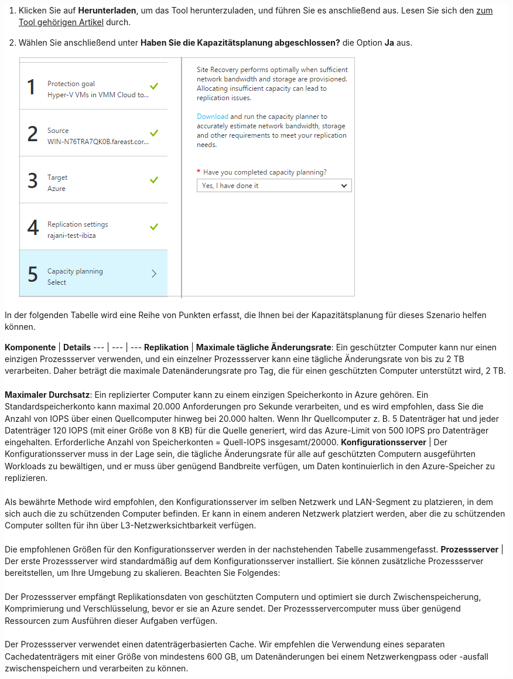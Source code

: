 1.	Klicken Sie auf **Herunterladen**, um das Tool herunterzuladen, und führen Sie es anschließend aus. Lesen Sie sich den [zum Tool gehörigen Artikel](site-recovery-capacity-planner.md) durch.
2.	Wählen Sie anschließend unter **Haben Sie die Kapazitätsplanung abgeschlossen?** die Option **Ja** aus.

	![Kapazitätsplanung](./media/site-recovery-vmware-to-azure/gs-capacity-planning.png)

In der folgenden Tabelle wird eine Reihe von Punkten erfasst, die Ihnen bei der Kapazitätsplanung für dieses Szenario helfen können.


**Komponente** | **Details**
--- | --- | ---
**Replikation** | **Maximale tägliche Änderungsrate**: Ein geschützter Computer kann nur einen einzigen Prozessserver verwenden, und ein einzelner Prozessserver kann eine tägliche Änderungsrate von bis zu 2 TB verarbeiten. Daher beträgt die maximale Datenänderungsrate pro Tag, die für einen geschützten Computer unterstützt wird, 2 TB.<br/><br/> **Maximaler Durchsatz**: Ein replizierter Computer kann zu einem einzigen Speicherkonto in Azure gehören. Ein Standardspeicherkonto kann maximal 20.000 Anforderungen pro Sekunde verarbeiten, und es wird empfohlen, dass Sie die Anzahl von IOPS über einen Quellcomputer hinweg bei 20.000 halten. Wenn Ihr Quellcomputer z. B. 5 Datenträger hat und jeder Datenträger 120 IOPS (mit einer Größe von 8 KB) für die Quelle generiert, wird das Azure-Limit von 500 IOPS pro Datenträger eingehalten. Erforderliche Anzahl von Speicherkonten = Quell-IOPS insgesamt/20000.
**Konfigurationsserver** | Der Konfigurationsserver muss in der Lage sein, die tägliche Änderungsrate für alle auf geschützten Computern ausgeführten Workloads zu bewältigen, und er muss über genügend Bandbreite verfügen, um Daten kontinuierlich in den Azure-Speicher zu replizieren.<br/><br/> Als bewährte Methode wird empfohlen, den Konfigurationsserver im selben Netzwerk und LAN-Segment zu platzieren, in dem sich auch die zu schützenden Computer befinden. Er kann in einem anderen Netzwerk platziert werden, aber die zu schützenden Computer sollten für ihn über L3-Netzwerksichtbarkeit verfügen.<br/><br/> Die empfohlenen Größen für den Konfigurationsserver werden in der nachstehenden Tabelle zusammengefasst.
**Prozessserver** | Der erste Prozessserver wird standardmäßig auf dem Konfigurationsserver installiert. Sie können zusätzliche Prozessserver bereitstellen, um Ihre Umgebung zu skalieren. Beachten Sie Folgendes:<br/><br/> Der Prozessserver empfängt Replikationsdaten von geschützten Computern und optimiert sie durch Zwischenspeicherung, Komprimierung und Verschlüsselung, bevor er sie an Azure sendet. Der Prozessservercomputer muss über genügend Ressourcen zum Ausführen dieser Aufgaben verfügen.<br/><br/> Der Prozessserver verwendet einen datenträgerbasierten Cache. Wir empfehlen die Verwendung eines separaten Cachedatenträgers mit einer Größe von mindestens 600 GB, um Datenänderungen bei einem Netzwerkengpass oder -ausfall zwischenspeichern und verarbeiten zu können.
